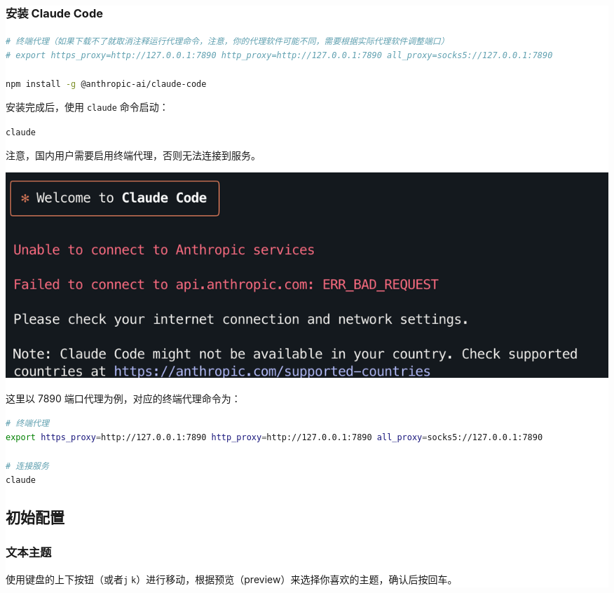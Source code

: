 ### 安装 Claude Code

```bash
# 终端代理（如果下载不了就取消注释运行代理命令，注意，你的代理软件可能不同，需要根据实际代理软件调整端口）
# export https_proxy=http://127.0.0.1:7890 http_proxy=http://127.0.0.1:7890 all_proxy=socks5://127.0.0.1:7890

npm install -g @anthropic-ai/claude-code
```

安装完成后，使用 `claude` 命令启动：

```bash
claude
```

注意，国内用户需要启用终端代理，否则无法连接到服务。

![连接错误提示](./assets/image-20250712200739149.png)

这里以 7890 端口代理为例，对应的终端代理命令为：
```bash
# 终端代理
export https_proxy=http://127.0.0.1:7890 http_proxy=http://127.0.0.1:7890 all_proxy=socks5://127.0.0.1:7890

# 连接服务
claude
```

## 初始配置

### 文本主题

使用键盘的上下按钮（或者`j` `k`）进行移动，根据预览（preview）来选择你喜欢的主题，确认后按回车。
